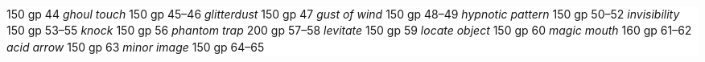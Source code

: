 <td>150 gp</td>
</tr>
<tr class="odd">
<td>44</td>
<td><em>ghoul touch</em></td>
<td>150 gp</td>
</tr>
<tr class="even">
<td>45–46</td>
<td><em>glitterdust</em></td>
<td>150 gp</td>
</tr>
<tr class="odd">
<td>47</td>
<td><em>gust of wind</em></td>
<td>150 gp</td>
</tr>
<tr class="even">
<td>48–49</td>
<td><em>hypnotic pattern</em></td>
<td>150 gp</td>
</tr>
<tr class="odd">
<td>50–52</td>
<td><em>invisibility</em></td>
<td>150 gp</td>
</tr>
<tr class="even">
<td>53–55</td>
<td><em>knock</em></td>
<td>150 gp</td>
</tr>
<tr class="odd">
<td>56</td>
<td><em>phantom trap</em></td>
<td>200 gp</td>
</tr>
<tr class="even">
<td>57–58</td>
<td><em>levitate</em></td>
<td>150 gp</td>
</tr>
<tr class="odd">
<td>59</td>
<td><em>locate object</em></td>
<td>150 gp</td>
</tr>
<tr class="even">
<td>60</td>
<td><em>magic mouth</em></td>
<td>160 gp</td>
</tr>
<tr class="odd">
<td>61–62</td>
<td><em>acid arrow</em></td>
<td>150 gp</td>
</tr>
<tr class="even">
<td>63</td>
<td><em>minor image</em></td>
<td>150 gp</td>
</tr>
<tr class="odd">
<td>64–65</td>